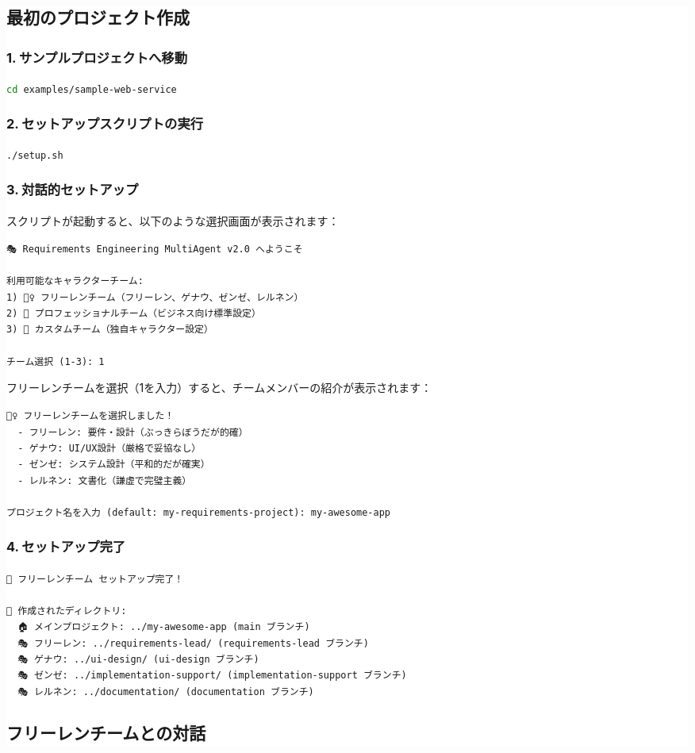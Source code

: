 ## 最初のプロジェクト作成

### 1. サンプルプロジェクトへ移動

```bash
cd examples/sample-web-service
```

### 2. セットアップスクリプトの実行

```bash
./setup.sh
```

### 3. 対話的セットアップ

スクリプトが起動すると、以下のような選択画面が表示されます：

```
🎭 Requirements Engineering MultiAgent v2.0 へようこそ

利用可能なキャラクターチーム:
1) 🧙‍♀️ フリーレンチーム（フリーレン、ゲナウ、ゼンゼ、レルネン）
2) 💼 プロフェッショナルチーム（ビジネス向け標準設定）
3) 🎨 カスタムチーム（独自キャラクター設定）

チーム選択 (1-3): 1
```

フリーレンチームを選択（1を入力）すると、チームメンバーの紹介が表示されます：

```
🧙‍♀️ フリーレンチームを選択しました！
  - フリーレン: 要件・設計（ぶっきらぼうだが的確）
  - ゲナウ: UI/UX設計（厳格で妥協なし）
  - ゼンゼ: システム設計（平和的だが確実）
  - レルネン: 文書化（謙虚で完璧主義）

プロジェクト名を入力 (default: my-requirements-project): my-awesome-app
```

### 4. セットアップ完了

```
🎉 フリーレンチーム セットアップ完了！

📂 作成されたディレクトリ:
  🏠 メインプロジェクト: ../my-awesome-app (main ブランチ)
  🎭 フリーレン: ../requirements-lead/ (requirements-lead ブランチ)
  🎭 ゲナウ: ../ui-design/ (ui-design ブランチ)
  🎭 ゼンゼ: ../implementation-support/ (implementation-support ブランチ)
  🎭 レルネン: ../documentation/ (documentation ブランチ)
```

## フリーレンチームとの対話
